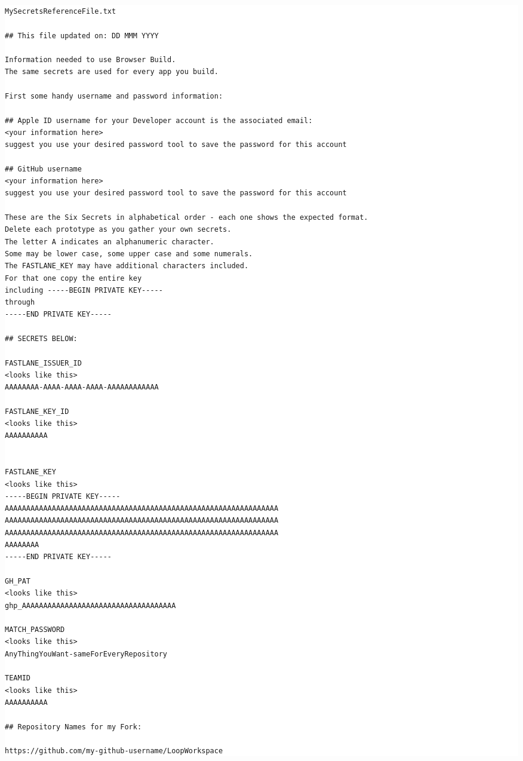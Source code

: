 ``` { .bash .copy title="Template to use for Secrets" }
MySecretsReferenceFile.txt

## This file updated on: DD MMM YYYY

Information needed to use Browser Build.
The same secrets are used for every app you build.

First some handy username and password information:

## Apple ID username for your Developer account is the associated email:
<your information here>
suggest you use your desired password tool to save the password for this account

## GitHub username
<your information here>
suggest you use your desired password tool to save the password for this account

These are the Six Secrets in alphabetical order - each one shows the expected format.
Delete each prototype as you gather your own secrets.
The letter A indicates an alphanumeric character.
Some may be lower case, some upper case and some numerals.
The FASTLANE_KEY may have additional characters included.
For that one copy the entire key
including -----BEGIN PRIVATE KEY-----
through
-----END PRIVATE KEY-----

## SECRETS BELOW:

FASTLANE_ISSUER_ID
<looks like this>
AAAAAAAA-AAAA-AAAA-AAAA-AAAAAAAAAAAA

FASTLANE_KEY_ID
<looks like this>
AAAAAAAAAA


FASTLANE_KEY
<looks like this>
-----BEGIN PRIVATE KEY-----
AAAAAAAAAAAAAAAAAAAAAAAAAAAAAAAAAAAAAAAAAAAAAAAAAAAAAAAAAAAAAAAA
AAAAAAAAAAAAAAAAAAAAAAAAAAAAAAAAAAAAAAAAAAAAAAAAAAAAAAAAAAAAAAAA
AAAAAAAAAAAAAAAAAAAAAAAAAAAAAAAAAAAAAAAAAAAAAAAAAAAAAAAAAAAAAAAA
AAAAAAAA
-----END PRIVATE KEY-----

GH_PAT
<looks like this>
ghp_AAAAAAAAAAAAAAAAAAAAAAAAAAAAAAAAAAAA

MATCH_PASSWORD
<looks like this>
AnyThingYouWant-sameForEveryRepository

TEAMID
<looks like this>
AAAAAAAAAA

## Repository Names for my Fork:

https://github.com/my-github-username/LoopWorkspace

```